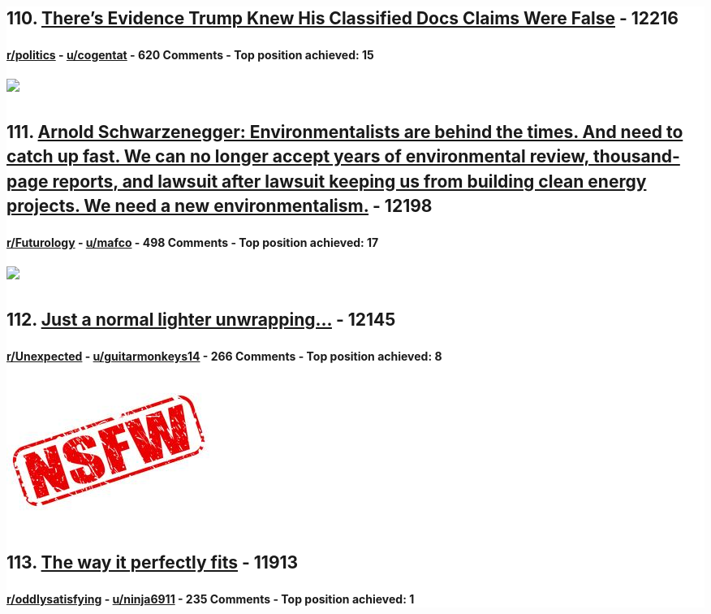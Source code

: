 ## 110. [There’s Evidence Trump Knew His Classified Docs Claims Were False](http://reddit.com/r/politics/comments/13ksa33/theres_evidence_trump_knew_his_classified_docs/) - 12216
#### [r/politics](http://reddit.com/r/politics) - [u/cogentat](http://reddit.com/u/cogentat) - 620 Comments - Top position achieved: 15

<a href="https://www.thedailybeast.com/theres-evidence-trump-knew-mar-a-lago-classified-docs-claims-were-false-report-says?utm_source=web_push"><img src="https://b.thumbs.redditmedia.com/oCc8b2ZvGQ61ekYlwC5QMANCS7-rKHNHEjJ7xsRl1xo.jpg"></img></a>

## 111. [Arnold Schwarzenegger: Environmentalists are behind the times. And need to catch up fast. We can no longer accept years of environmental review, thousand-page reports, and lawsuit after lawsuit keeping us from building clean energy projects. We need a new environmentalism.](http://reddit.com/r/Futurology/comments/13ki07h/arnold_schwarzenegger_environmentalists_are/) - 12198
#### [r/Futurology](http://reddit.com/r/Futurology) - [u/mafco](http://reddit.com/u/mafco) - 498 Comments - Top position achieved: 17

<a href="https://www.usatoday.com/story/opinion/2023/05/16/arnold-schwarzenegger-environmental-movement-embrace-building-green-energy-future/70218062007/"><img src="https://b.thumbs.redditmedia.com/6dJHsTYWVZ6MovPYlbCQtO7J0dyqApMujRcVY2gBdzg.jpg"></img></a>

## 112. [Just a normal lighter unwrapping…](http://reddit.com/r/Unexpected/comments/13lehk6/just_a_normal_lighter_unwrapping/) - 12145
#### [r/Unexpected](http://reddit.com/r/Unexpected) - [u/guitarmonkeys14](http://reddit.com/u/guitarmonkeys14) - 266 Comments - Top position achieved: 8

<a href="https://v.redd.it/069ujj9rup0b1"><img src="https://github.com/mgerb/top-of-reddit/raw/master/nsfw.jpg"></img></a>

## 113. [The way it perfectly fits](http://reddit.com/r/oddlysatisfying/comments/13kqahm/the_way_it_perfectly_fits/) - 11913
#### [r/oddlysatisfying](http://reddit.com/r/oddlysatisfying) - [u/ninja6911](http://reddit.com/u/ninja6911) - 235 Comments - Top position achieved: 1

